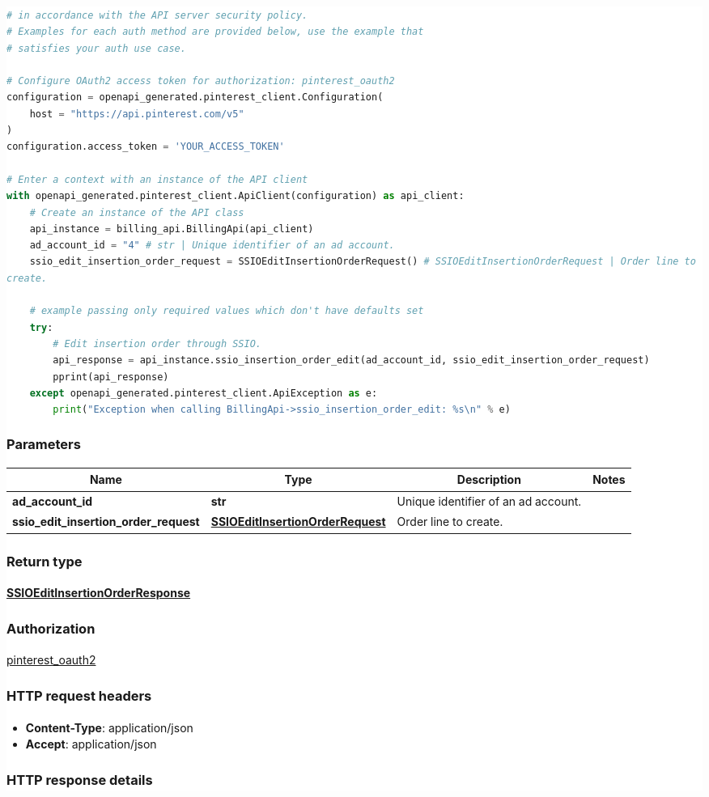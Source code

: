 ```python
# in accordance with the API server security policy.
# Examples for each auth method are provided below, use the example that
# satisfies your auth use case.

# Configure OAuth2 access token for authorization: pinterest_oauth2
configuration = openapi_generated.pinterest_client.Configuration(
    host = "https://api.pinterest.com/v5"
)
configuration.access_token = 'YOUR_ACCESS_TOKEN'

# Enter a context with an instance of the API client
with openapi_generated.pinterest_client.ApiClient(configuration) as api_client:
    # Create an instance of the API class
    api_instance = billing_api.BillingApi(api_client)
    ad_account_id = "4" # str | Unique identifier of an ad account.
    ssio_edit_insertion_order_request = SSIOEditInsertionOrderRequest() # SSIOEditInsertionOrderRequest | Order line to create.

    # example passing only required values which don't have defaults set
    try:
        # Edit insertion order through SSIO.
        api_response = api_instance.ssio_insertion_order_edit(ad_account_id, ssio_edit_insertion_order_request)
        pprint(api_response)
    except openapi_generated.pinterest_client.ApiException as e:
        print("Exception when calling BillingApi->ssio_insertion_order_edit: %s\n" % e)
```


### Parameters

Name | Type | Description  | Notes
------------- | ------------- | ------------- | -------------
 **ad_account_id** | **str**| Unique identifier of an ad account. |
 **ssio_edit_insertion_order_request** | [**SSIOEditInsertionOrderRequest**](SSIOEditInsertionOrderRequest.md)| Order line to create. |

### Return type

[**SSIOEditInsertionOrderResponse**](SSIOEditInsertionOrderResponse.md)

### Authorization

[pinterest_oauth2](../README.md#pinterest_oauth2)

### HTTP request headers

 - **Content-Type**: application/json
 - **Accept**: application/json


### HTTP response details
